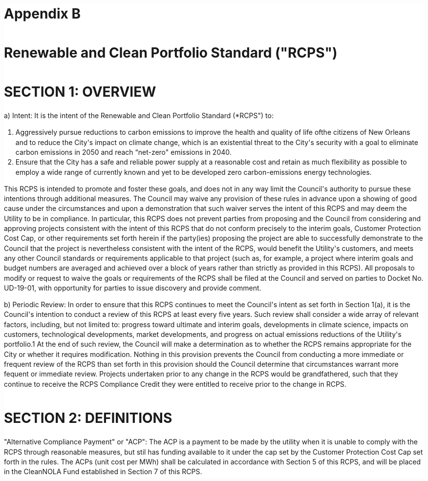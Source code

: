 # Appendix B  

# Renewable and Clean Portfolio Standard ("RCPS")  

# SECTION 1: OVERVIEW  

a) Intent: It is the intent of the Renewable and Clean Portfolio Standard (\*RCPS") to:  

1. Aggressively pursue reductions to carbon emissions to improve the health and quality of life ofthe citizens of New Orleans and to reduce the City's impact on climate change, which is an existential threat to the City's security with a goal to eliminate carbon emissions in 2050 and reach “net-zero" emissions in 2040.   
2. Ensure that the City has a safe and reliable power supply at a reasonable cost and retain as much flexibility as possible to employ a wide range of currently known and yet to be developed zero carbon-emissions energy technologies.  

This RCPS is intended to promote and foster these goals, and does not in any way limit the Council's authority to pursue these intentions through additional measures. The Council may waive any provision of these rules in advance upon a showing of good cause under the circumstances and upon a demonstration that such waiver serves the intent of this RCPS and may deem the Utility to be in compliance. In particular, this RCPS does not prevent parties from proposing and the Council from considering and approving projects consistent with the intent of this RCPS that do not conform precisely to the interim goals, Customer Protection Cost Cap, or other requirements set forth herein if the party(ies) proposing the project are able to successfully demonstrate to the Council that the project is nevertheless consistent with the intent of the RCPS, would benefit the Utility's customers, and meets any other Council standards or requirements applicable to that project (such as, for example, a project where interim goals and budget numbers are averaged and achieved over a block of years rather than strictly as provided in this RCPS). All proposals to modify or request to waive the goals or requirements of the RCPS shall be filed at the Council and served on parties to Docket No. UD-19-01, with opportunity for parties to issue discovery and provide comment.  

b)  Periodic Review: In order to ensure that this RCPS continues to meet the Council's intent as set forth in Section 1(a), it is the Council's intention to conduct a review of this RCPS at least every five years. Such review shall consider a wide array of relevant factors, including, but not limited to: progress toward ultimate and interim goals, developments in climate science, impacts on customers, technological developments, market developments, and progress on actual emissions reductions of the Utility's portfolio.1 At the end of such review, the Council will make a determination as to whether the RCPS remains appropriate for the City or whether it requires modification. Nothing in this provision prevents the Council from conducting a more immediate or frequent review of the RCPS than set forth in this provision should the Council determine that circumstances warrant more fequent or immediate review. Projects undertaken prior to any change in the RCPS would be grandfathered, such that they continue to receive the RCPS Compliance Credit they were entitled to receive prior to the change in RCPS.  

# SECTION 2: DEFINITIONS  

"Alternative Compliance Payment" or "ACP": The ACP is a payment to be made by the utility when it is unable to comply with the RCPS through reasonable measures, but stil has funding available to it under the cap set by the Customer Protection Cost Cap set forth in the rules. The ACPs (unit cost per MWh) shall be calculated in accordance with Section 5 of this RCPS, and will be placed in the CleanNOLA Fund established in Section 7 of this RCPS.  
